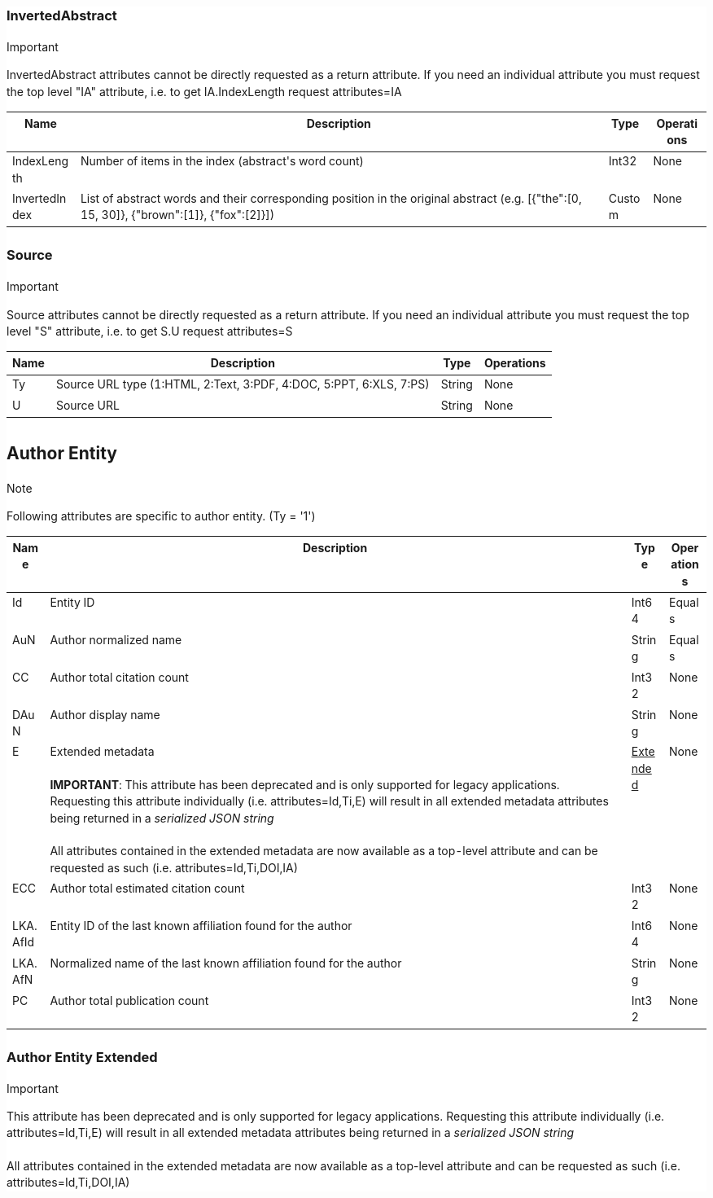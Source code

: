 ### InvertedAbstract

> [!IMPORTANT]
> InvertedAbstract attributes cannot be directly requested as a return attribute. If you need an individual attribute you must request the top level "IA" attribute, i.e. to get IA.IndexLength request attributes=IA

Name | Description | Type | Operations
--- | --- | --- | ---
IndexLength | Number of items in the index (abstract's word count) | Int32 | None
InvertedIndex | List of abstract words and their corresponding position in the original abstract (e.g. [{"the":[0, 15, 30]}, {"brown":[1]}, {"fox":[2]}]) | Custom | None

### Source

> [!IMPORTANT]
> Source attributes cannot be directly requested as a return attribute. If you need an individual attribute you must request the top level "S" attribute, i.e. to get S.U request attributes=S

Name | Description | Type | Operations
--- | --- | --- | ---
Ty | Source URL type (1:HTML, 2:Text, 3:PDF, 4:DOC, 5:PPT, 6:XLS, 7:PS) | String | None
U | Source URL | String | None

## Author Entity

> [!NOTE]
> Following attributes are specific to author entity. (Ty = '1')

Name | Description | Type | Operations
--- | --- | --- | ---
Id		| Entity ID								|Int64		|Equals
AuN		| Author normalized name					|String		|Equals
CC		| Author total citation count			|Int32		|None  
DAuN	| Author display name					|String		|None
E | Extended metadata</br></br>**IMPORTANT**: This attribute has been deprecated and is only supported for legacy applications. Requesting this attribute individually (i.e. attributes=Id,Ti,E) will result in all extended metadata attributes being returned in a *serialized JSON string*</br></br>All attributes contained in the extended metadata are now available as a top-level attribute and can be requested as such (i.e. attributes=Id,Ti,DOI,IA) | [Extended](#Author-Entity-Extended) | None
ECC		| Author total estimated citation count	|Int32		|None
LKA.AfId | Entity ID of the last known affiliation found for the author | Int64 | None
LKA.AfN | Normalized name of the last known affiliation found for the author | String | None
PC | Author total publication count | Int32 | None

### Author Entity Extended

> [!IMPORTANT]
> This attribute has been deprecated and is only supported for legacy applications. Requesting this attribute individually (i.e. attributes=Id,Ti,E) will result in all extended metadata attributes being returned in a *serialized JSON string*</br></br>All attributes contained in the extended metadata are now available as a top-level attribute and can be requested as such (i.e. attributes=Id,Ti,DOI,IA)
